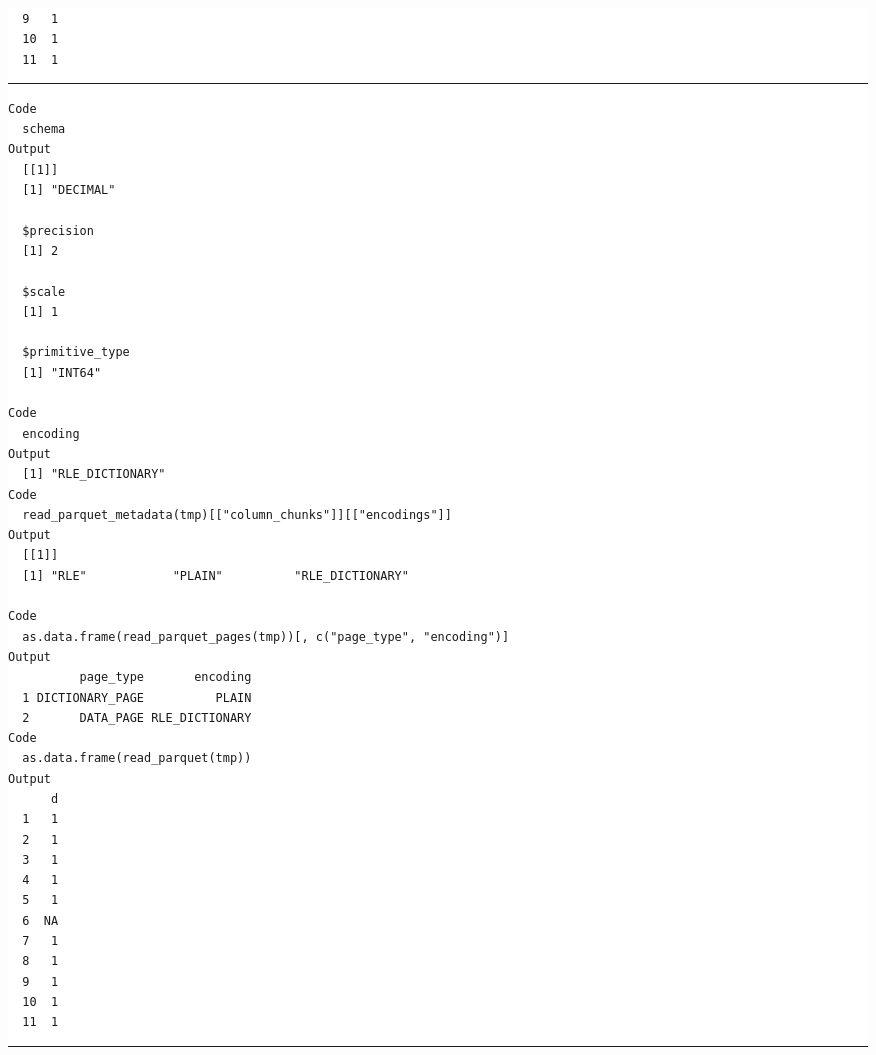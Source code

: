      9   1
      10  1
      11  1

---

    Code
      schema
    Output
      [[1]]
      [1] "DECIMAL"
      
      $precision
      [1] 2
      
      $scale
      [1] 1
      
      $primitive_type
      [1] "INT64"
      
    Code
      encoding
    Output
      [1] "RLE_DICTIONARY"
    Code
      read_parquet_metadata(tmp)[["column_chunks"]][["encodings"]]
    Output
      [[1]]
      [1] "RLE"            "PLAIN"          "RLE_DICTIONARY"
      
    Code
      as.data.frame(read_parquet_pages(tmp))[, c("page_type", "encoding")]
    Output
              page_type       encoding
      1 DICTIONARY_PAGE          PLAIN
      2       DATA_PAGE RLE_DICTIONARY
    Code
      as.data.frame(read_parquet(tmp))
    Output
          d
      1   1
      2   1
      3   1
      4   1
      5   1
      6  NA
      7   1
      8   1
      9   1
      10  1
      11  1

---
